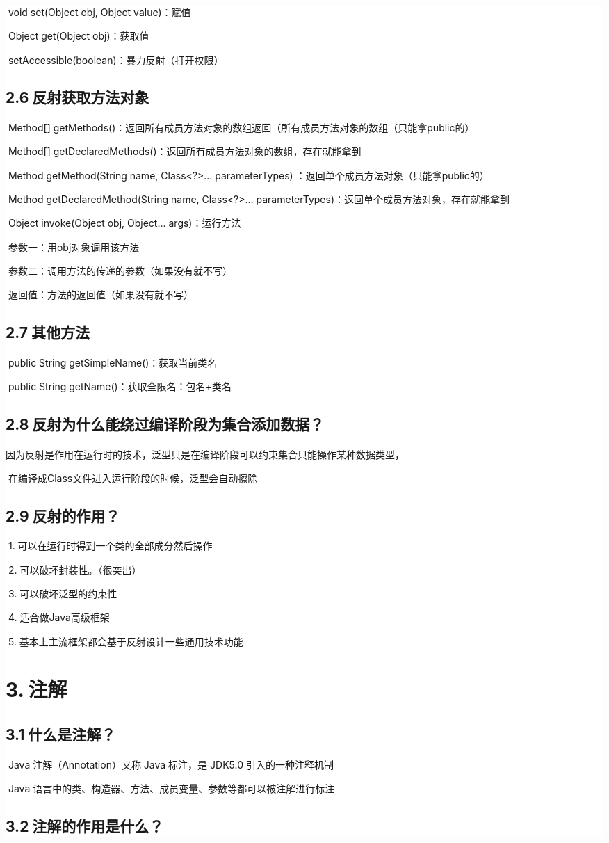 ​			void set(Object obj, Object value)：赋值

​			Object get(Object obj)：获取值

​			setAccessible(boolean)：暴力反射（打开权限）

## 	2.6 反射获取方法对象

​			Method[] getMethods()：返回所有成员方法对象的数组返回（所有成员方法对象的数组（只能拿public的）

​			Method[] getDeclaredMethods()：返回所有成员方法对象的数组，存在就能拿到

​			Method getMethod(String name, Class<?>... parameterTypes) ：返回单个成员方法对象（只能拿public的）

​			Method getDeclaredMethod(String name, Class<?>... parameterTypes)：返回单个成员方法对象，存在就能拿到

​			Object invoke(Object obj, Object... args)：运行方法

​					参数一：用obj对象调用该方法

​					参数二：调用方法的传递的参数（如果没有就不写）

​					返回值：方法的返回值（如果没有就不写）

## 	2.7 其他方法

​			public String getSimpleName()：获取当前类名

​			public String getName()：获取全限名：包名+类名

## 	2.8 反射为什么能绕过编译阶段为集合添加数据？

​					因为反射是作用在运行时的技术，泛型只是在编译阶段可以约束集合只能操作某种数据类型，

​					在编译成Class文件进入运行阶段的时候，泛型会自动擦除

## 	2.9 反射的作用？

​			1. 可以在运行时得到一个类的全部成分然后操作

​			2. 可以破坏封装性。（很突出）

​			3. 可以破坏泛型的约束性

​			4. 适合做Java高级框架

​			5. 基本上主流框架都会基于反射设计一些通用技术功能

# 3. 注解

## 	3.1 什么是注解？

​			Java 注解（Annotation）又称 Java 标注，是 JDK5.0 引入的一种注释机制

​			Java 语言中的类、构造器、方法、成员变量、参数等都可以被注解进行标注

## 	3.2 注解的作用是什么？
